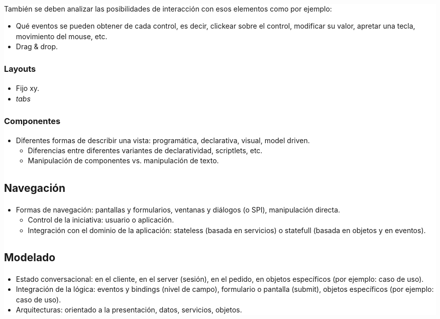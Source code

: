 También se deben analizar las posibilidades de interacción con esos elementos como por ejemplo:

-   Qué eventos se pueden obtener de cada control, es decir, clickear sobre el control, modificar su valor, apretar una tecla, movimiento del mouse, etc.
-   Drag & drop.

### Layouts

-   Fijo xy.
-   *tabs*

### Componentes

-   Diferentes formas de describir una vista: programática, declarativa, visual, model driven.
    -   Diferencias entre diferentes variantes de declaratividad, scriptlets, etc.
    -   Manipulación de componentes vs. manipulación de texto.

Navegación
----------

-   Formas de navegación: pantallas y formularios, ventanas y diálogos (o SPI), manipulación directa.
    -   Control de la iniciativa: usuario o aplicación.
    -   Integración con el dominio de la aplicación: stateless (basada en servicios) o statefull (basada en objetos y en eventos).

Modelado
--------

-   Estado conversacional: en el cliente, en el server (sesión), en el pedido, en objetos específicos (por ejemplo: caso de uso).
-   Integración de la lógica: eventos y bindings (nivel de campo), formulario o pantalla (submit), objetos específicos (por ejemplo: caso de uso).
-   Arquitecturas: orientado a la presentación, datos, servicios, objetos.

